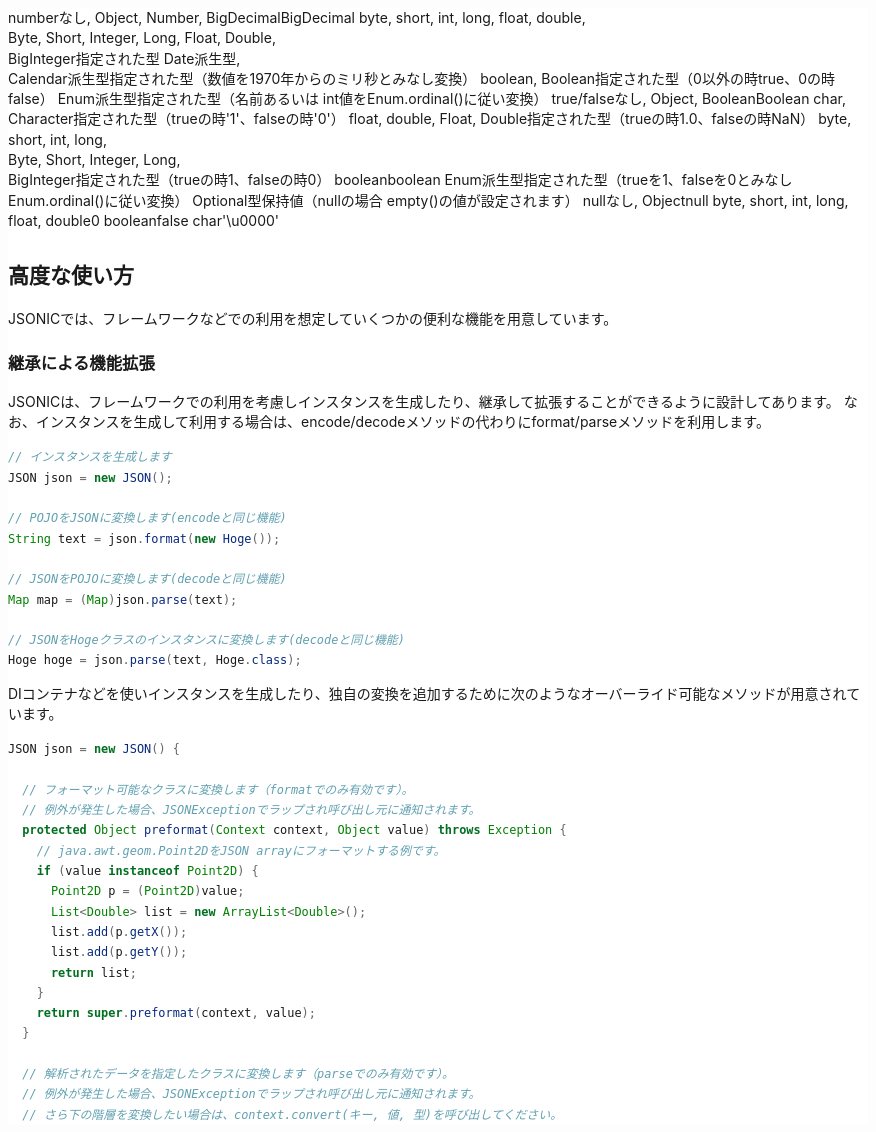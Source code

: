 <tr><td rowspan="5">number</td><td>なし, Object, Number, BigDecimal</td><td>BigDecimal</td></tr>
<tr><td>byte, short, int, long, float, double,<br />Byte, Short, Integer, Long, Float, Double,<br />BigInteger</td><td>指定された型</td></tr>
<tr><td>Date派生型,<br />Calendar派生型</td><td>指定された型（数値を1970年からのミリ秒とみなし変換）</td></tr>
<tr><td>boolean, Boolean</td><td>指定された型（0以外の時true、0の時false）</td></tr>
<tr><td>Enum派生型</td><td>指定された型（名前あるいは int値をEnum.ordinal()に従い変換）</td></tr>
<tr><td rowspan="6">true/false</td><td>なし, Object, Boolean</td><td>Boolean</td></tr>
<tr><td>char, Character</td><td>指定された型（trueの時'1'、falseの時'0'）</td></tr>
<tr><td>float, double, Float, Double</td><td>指定された型（trueの時1.0、falseの時NaN）</td></tr>
<tr><td>byte, short, int, long,<br />Byte, Short, Integer, Long,<br />BigInteger</td><td>指定された型（trueの時1、falseの時0）</td></tr>
<tr><td>boolean</td><td>boolean</td></tr>
<tr><td>Enum派生型</td><td>指定された型（trueを1、falseを0とみなしEnum.ordinal()に従い変換）</td></tr>
<tr><td>Optional型</td><td>保持値（nullの場合 empty()の値が設定されます）</td></tr>
<tr><td rowspan="4">null</td><td>なし, Object</td><td>null</td></tr>
<tr><td>byte, short, int, long, float, double</td><td>0</td></tr>
<tr><td>boolean</td><td>false</td></tr>
<tr><td>char</td><td>'\u0000'</td></tr>
</table>

[^6]: 対象となるインスタンスに対しパブリックなsetterメソッド、パブリックなフィールドの優先順で探索します。staticやtransientのメソッド/フィールドは対象となりません。なお、プロパティ名は、単純比較が失敗した場合、LowerCamel記法に変換したものと比較します。

## 高度な使い方

JSONICでは、フレームワークなどでの利用を想定していくつかの便利な機能を用意しています。

### 継承による機能拡張

JSONICは、フレームワークでの利用を考慮しインスタンスを生成したり、継承して拡張することができるように設計してあります。 なお、インスタンスを生成して利用する場合は、encode/decodeメソッドの代わりにformat/parseメソッドを利用します。

```java
// インスタンスを生成します
JSON json = new JSON();

// POJOをJSONに変換します(encodeと同じ機能)
String text = json.format(new Hoge());

// JSONをPOJOに変換します(decodeと同じ機能)
Map map = (Map)json.parse(text);

// JSONをHogeクラスのインスタンスに変換します(decodeと同じ機能)
Hoge hoge = json.parse(text, Hoge.class);
```

DIコンテナなどを使いインスタンスを生成したり、独自の変換を追加するために次のようなオーバーライド可能なメソッドが用意されています。

```java
JSON json = new JSON() {

  // フォーマット可能なクラスに変換します（formatでのみ有効です）。
  // 例外が発生した場合、JSONExceptionでラップされ呼び出し元に通知されます。
  protected Object preformat(Context context, Object value) throws Exception {
    // java.awt.geom.Point2DをJSON arrayにフォーマットする例です。
    if (value instanceof Point2D) {
      Point2D p = (Point2D)value;
      List<Double> list = new ArrayList<Double>();
      list.add(p.getX());
      list.add(p.getY());
      return list;
    }
    return super.preformat(context, value);
  }

  // 解析されたデータを指定したクラスに変換します（parseでのみ有効です）。
  // 例外が発生した場合、JSONExceptionでラップされ呼び出し元に通知されます。
  // さら下の階層を変換したい場合は、context.convert(キー, 値, 型)を呼び出してください。
```

[^1]: OutputStreamを指定した場合に出力される文字コードはUTF-8固定となります。 また、close処理は自動では行われませんので必要に応じて別途行う必要があります。
[^2]: DynaBeanを利用する場合、Commons BeanUtilsのjarファイルをクラスパスに追加する必要があります。リフレクションを利用して処理を行っているため、利用しない場合は特に含める必要はありません。
[^3]: 対象となるインスタンスをパブリック・getterメソッド、パブリック・フィールドの優先順で探索します。staticが付加されたメソッドやフィールド、transientが付加されたフィールドは対象となりません。
[^4]: NaN, Infinity, -Infinityに限りそれぞれ文字列"NaN", "Infinity", "-Infinity"に変換されます。
[^5]: InputStreamから読み込む場合の文字コードは、UTF-8/UTF-16BE/UTF-16LE/UTF-32BE/UTF-32LEから自動判別されます。 また、close処理は自動では行われませんので必要に応じて別途行う必要があります。
[^7]: TRADITIONAL モードでは、ルート要素がobjectの場合、一番外側の'{'と'}'を省略することができますが、JSONReader を使用する場合、連続したJSONの解釈と競合するため省略できません。
[^8]: 書式フォーマットは原則SimpleDateFormatと同じですが、ISO8601形式のタイムゾーンを出力するZZもサポートしています。
[^9]: 書式フォーマットは原則SimpleDateFormatと同じですが、ISO8601形式のタイムゾーンを出力するZZもサポートしています。
[^10]: 出力される文字列は検証されないため妥当でないJSONが出力されてしまう可能性があることに注意してください。逆に言えば、この機能を使うことでコメントやfunction呼び出しを出力することも可能です。